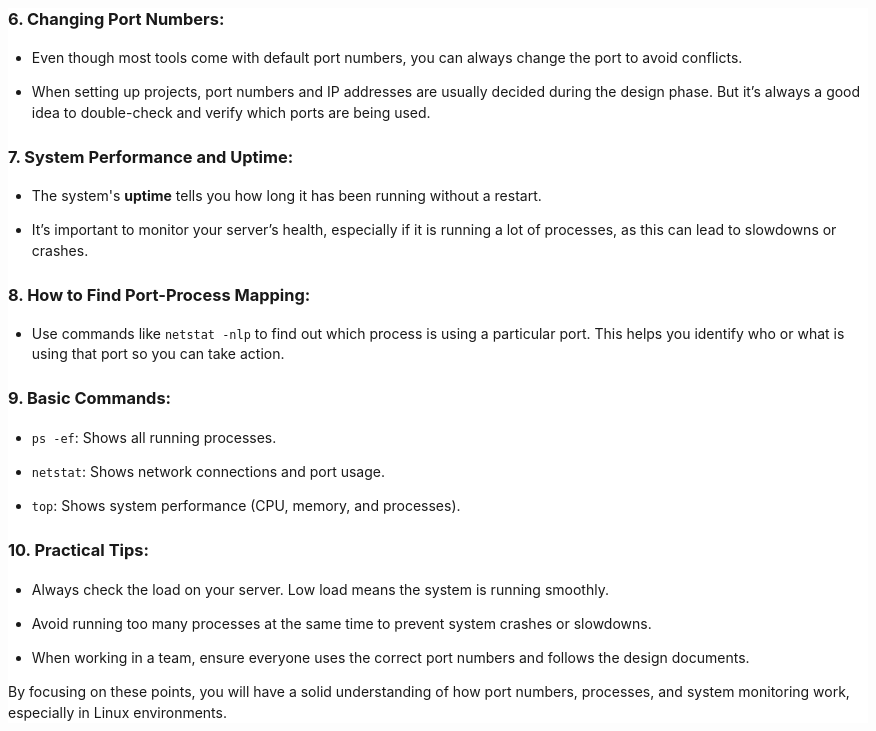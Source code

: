 
### 6\. **Changing Port Numbers:**

* Even though most tools come with default port numbers, you can always change the port to avoid conflicts.
    
* When setting up projects, port numbers and IP addresses are usually decided during the design phase. But it’s always a good idea to double-check and verify which ports are being used.
    

### 7\. **System Performance and Uptime:**

* The system's **uptime** tells you how long it has been running without a restart.
    
* It’s important to monitor your server’s health, especially if it is running a lot of processes, as this can lead to slowdowns or crashes.
    

### 8\. **How to Find Port-Process Mapping:**

* Use commands like `netstat -nlp` to find out which process is using a particular port. This helps you identify who or what is using that port so you can take action.
    

### 9\. **Basic Commands:**

* `ps -ef`: Shows all running processes.
    
* `netstat`: Shows network connections and port usage.
    
* `top`: Shows system performance (CPU, memory, and processes).
    

### 10\. **Practical Tips:**

* Always check the load on your server. Low load means the system is running smoothly.
    
* Avoid running too many processes at the same time to prevent system crashes or slowdowns.
    
* When working in a team, ensure everyone uses the correct port numbers and follows the design documents.
    

By focusing on these points, you will have a solid understanding of how port numbers, processes, and system monitoring work, especially in Linux environments.